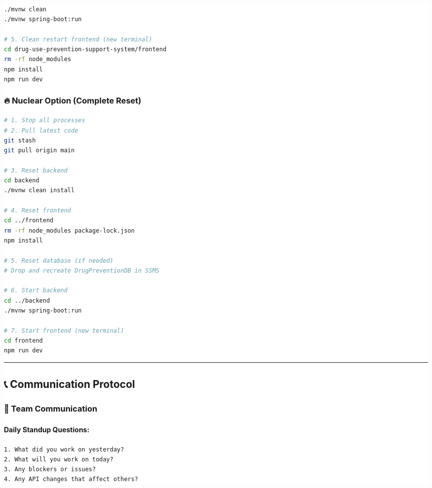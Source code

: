 ```bash
./mvnw clean
./mvnw spring-boot:run

# 5. Clean restart frontend (new terminal)
cd drug-use-prevention-support-system/frontend
rm -rf node_modules
npm install
npm run dev
```

### 🔥 Nuclear Option (Complete Reset)
```bash
# 1. Stop all processes
# 2. Pull latest code
git stash
git pull origin main

# 3. Reset backend
cd backend
./mvnw clean install

# 4. Reset frontend
cd ../frontend
rm -rf node_modules package-lock.json
npm install

# 5. Reset database (if needed)
# Drop and recreate DrugPreventionDB in SSMS

# 6. Start backend
cd ../backend
./mvnw spring-boot:run

# 7. Start frontend (new terminal)
cd frontend
npm run dev
```

---

## 📞 Communication Protocol

### 🤝 Team Communication

#### Daily Standup Questions:
```
1. What did you work on yesterday?
2. What will you work on today?
3. Any blockers or issues?
4. Any API changes that affect others?
```
